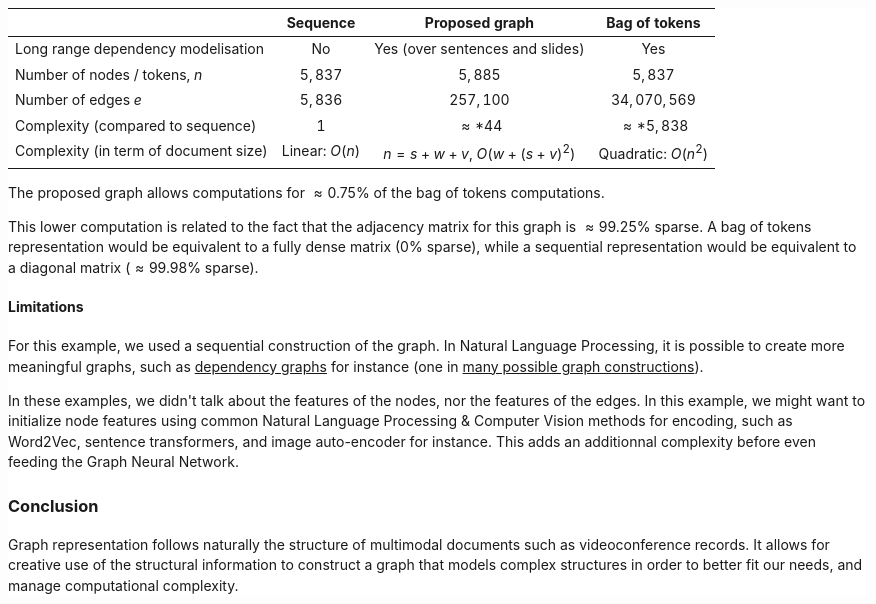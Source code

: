 |                                    | Sequence       | Proposed graph                              | Bag of tokens         |
|:------------------------------------|:----------------:|:---------------------------------------------:|:-----------------------:|
| Long range dependency modelisation | No            | Yes (over sentences and slides)             | Yes |
| Number of nodes / tokens, $n$      | $5,837$          | $5,885$                                       | $5,837$                 |
| Number of edges $e$                | $5,836$          | $257,100$                                     | $34,070,569$            |
| Complexity (compared to sequence)  | $1$              | $\approx{*44}$                                | $\approx{*5,838}$         |
| Complexity (in term of document size)          | Linear: $O(n)$ | $n = s + w + v$, $O(w + (s + v)^2)$ | Quadratic: $O(n^2)$   |

The proposed graph allows computations for $\approx 0.75\%$ of the bag of tokens computations.

This lower computation is related to the fact that the adjacency matrix for this graph is $\approx 99.25 \%$ sparse. A bag of tokens representation would be equivalent to a fully dense matrix ($0\%$ sparse), while a sequential representation would be equivalent to a diagonal matrix ($\approx 99.98\%$ sparse).

#### Limitations

For this example, we used a sequential construction of the graph. In Natural Language Processing, it is possible to create more meaningful graphs, such as [dependency graphs](https://graph4ai.github.io/graph4nlp/guide/construction/dependencygraphconstruction.html#dependency-graph-construction) for instance (one in [many possible graph constructions](https://graph4ai.github.io/graph4nlp/guide/construction.html)).

In these examples, we didn't talk about the features of the nodes, nor the features of the edges. In this example, we might want to initialize node features using common Natural Language Processing & Computer Vision methods for encoding, such as Word2Vec, sentence transformers, and image auto-encoder for instance. This adds an additionnal complexity before even feeding the Graph Neural Network.

### Conclusion

Graph representation follows naturally the structure of multimodal documents such as videoconference records. It allows for creative use of the structural information to construct a graph that models complex structures in order to better fit our needs, and manage computational complexity.
